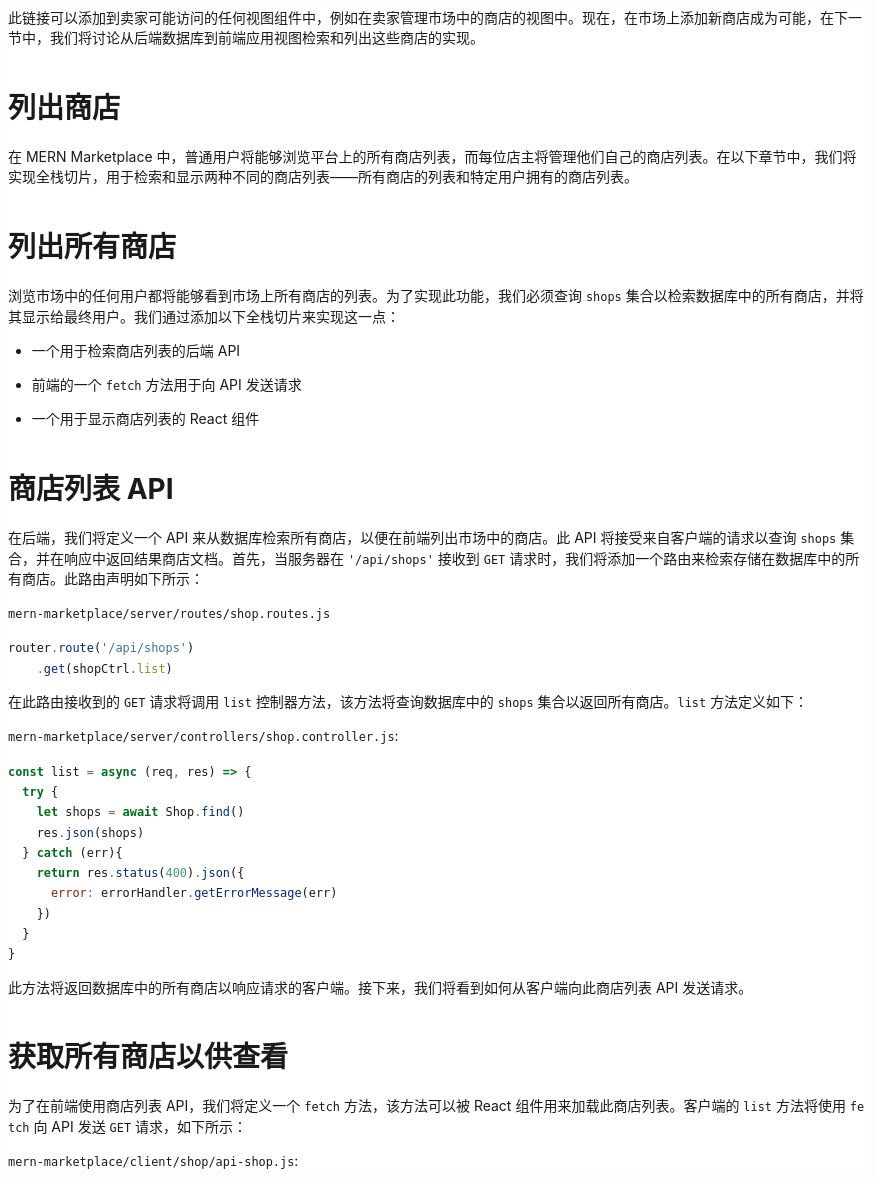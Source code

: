 此链接可以添加到卖家可能访问的任何视图组件中，例如在卖家管理市场中的商店的视图中。现在，在市场上添加新商店成为可能，在下一节中，我们将讨论从后端数据库到前端应用视图检索和列出这些商店的实现。

# 列出商店

在 MERN Marketplace 中，普通用户将能够浏览平台上的所有商店列表，而每位店主将管理他们自己的商店列表。在以下章节中，我们将实现全栈切片，用于检索和显示两种不同的商店列表——所有商店的列表和特定用户拥有的商店列表。

# 列出所有商店

浏览市场中的任何用户都将能够看到市场上所有商店的列表。为了实现此功能，我们必须查询 `shops` 集合以检索数据库中的所有商店，并将其显示给最终用户。我们通过添加以下全栈切片来实现这一点：

+   一个用于检索商店列表的后端 API

+   前端的一个 `fetch` 方法用于向 API 发送请求

+   一个用于显示商店列表的 React 组件

# 商店列表 API

在后端，我们将定义一个 API 来从数据库检索所有商店，以便在前端列出市场中的商店。此 API 将接受来自客户端的请求以查询 `shops` 集合，并在响应中返回结果商店文档。首先，当服务器在 `'/api/shops'` 接收到 `GET` 请求时，我们将添加一个路由来检索存储在数据库中的所有商店。此路由声明如下所示：

`mern-marketplace/server/routes/shop.routes.js`

```js
router.route('/api/shops')
    .get(shopCtrl.list)
```

在此路由接收到的 `GET` 请求将调用 `list` 控制器方法，该方法将查询数据库中的 `shops` 集合以返回所有商店。`list` 方法定义如下：

`mern-marketplace/server/controllers/shop.controller.js`:

```js
const list = async (req, res) => {
  try {
    let shops = await Shop.find()
    res.json(shops)
  } catch (err){
    return res.status(400).json({
      error: errorHandler.getErrorMessage(err)
    })
  }
}
```

此方法将返回数据库中的所有商店以响应请求的客户端。接下来，我们将看到如何从客户端向此商店列表 API 发送请求。

# 获取所有商店以供查看

为了在前端使用商店列表 API，我们将定义一个 `fetch` 方法，该方法可以被 React 组件用来加载此商店列表。客户端的 `list` 方法将使用 `fetch` 向 API 发送 `GET` 请求，如下所示：

`mern-marketplace/client/shop/api-shop.js`:
